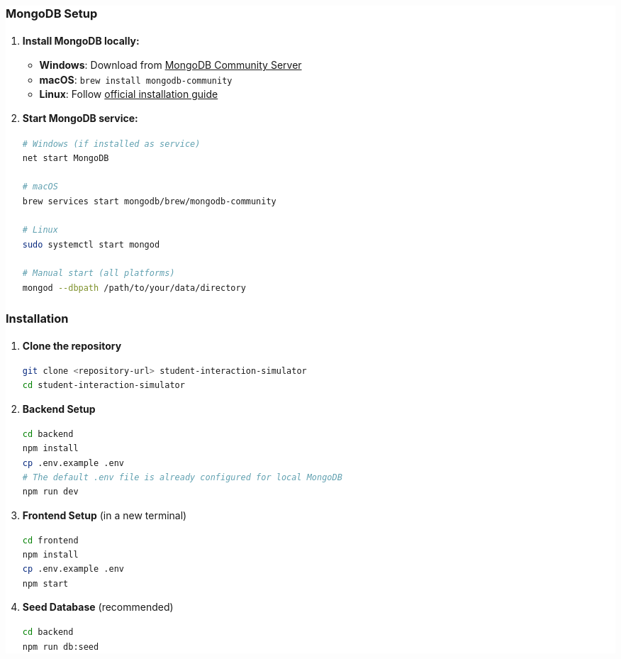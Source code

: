 ### MongoDB Setup

1. **Install MongoDB locally:**
   - **Windows**: Download from [MongoDB Community Server](https://www.mongodb.com/try/download/community)
   - **macOS**: `brew install mongodb-community`
   - **Linux**: Follow [official installation guide](https://docs.mongodb.com/manual/administration/install-on-linux/)

2. **Start MongoDB service:**
   ```bash
   # Windows (if installed as service)
   net start MongoDB
   
   # macOS
   brew services start mongodb/brew/mongodb-community
   
   # Linux
   sudo systemctl start mongod
   
   # Manual start (all platforms)
   mongod --dbpath /path/to/your/data/directory
   ```

### Installation

1. **Clone the repository**
   ```bash
   git clone <repository-url> student-interaction-simulator
   cd student-interaction-simulator
   ```

2. **Backend Setup**
   ```bash
   cd backend
   npm install
   cp .env.example .env
   # The default .env file is already configured for local MongoDB
   npm run dev
   ```

3. **Frontend Setup** (in a new terminal)
   ```bash
   cd frontend
   npm install
   cp .env.example .env
   npm start
   ```

4. **Seed Database** (recommended)
   ```bash
   cd backend
   npm run db:seed
   ```
